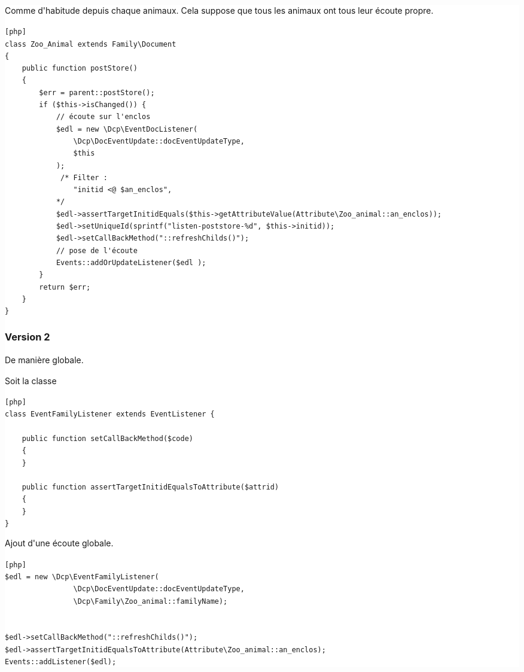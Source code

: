 Comme d'habitude  depuis chaque animaux.
Cela suppose que tous les animaux ont tous leur écoute propre.

    [php]
    class Zoo_Animal extends Family\Document
    {
        public function postStore()
        {
            $err = parent::postStore();
            if ($this->isChanged()) {
                // écoute sur l'enclos
                $edl = new \Dcp\EventDocListener(
                    \Dcp\DocEventUpdate::docEventUpdateType,
                    $this
                );
                 /* Filter :
                    "initid <@ $an_enclos",
                */
                $edl->assertTargetInitidEquals($this->getAttributeValue(Attribute\Zoo_animal::an_enclos));
                $edl->setUniqueId(sprintf("listen-poststore-%d", $this->initid));
                $edl->setCallBackMethod("::refreshChilds()");
                // pose de l'écoute
                Events::addOrUpdateListener($edl );
            }
            return $err;
        }
    }
    
### Version 2

De manière globale.

Soit la classe

    [php]
    class EventFamilyListener extends EventListener {
        
        public function setCallBackMethod($code)
        {
        }
        
        public function assertTargetInitidEqualsToAttribute($attrid)
        {
        }
    }

Ajout d'une écoute globale.

    [php]
    $edl = new \Dcp\EventFamilyListener(
                    \Dcp\DocEventUpdate::docEventUpdateType,
                    \Dcp\Family\Zoo_animal::familyName);
                    
                    
    $edl->setCallBackMethod("::refreshChilds()");
    $edl->assertTargetInitidEqualsToAttribute(Attribute\Zoo_animal::an_enclos);
    Events::addListener($edl);
    